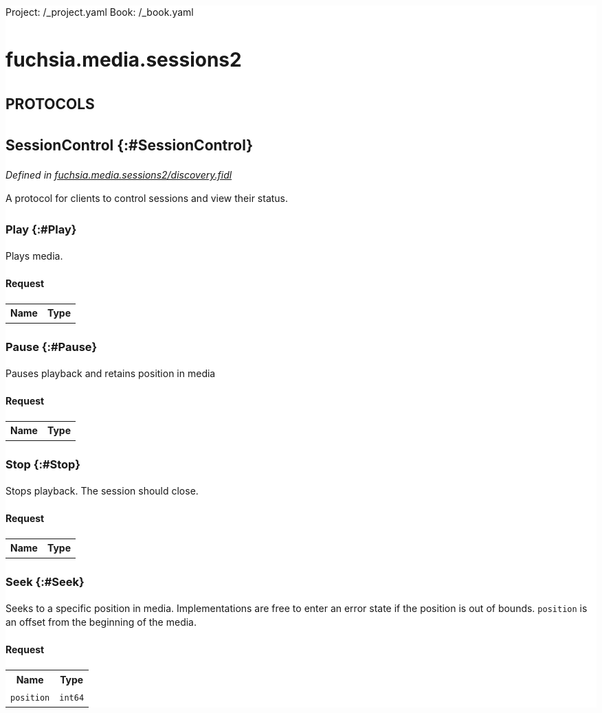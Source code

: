 Project: /_project.yaml
Book: /_book.yaml

# fuchsia.media.sessions2


## **PROTOCOLS**

## SessionControl {:#SessionControl}
*Defined in [fuchsia.media.sessions2/discovery.fidl](https://fuchsia.googlesource.com/fuchsia/+/master/sdk/fidl/fuchsia.media.sessions2/discovery.fidl#39)*

 A protocol for clients to control sessions and view their status.

### Play {:#Play}

 Plays media.

#### Request
<table>
    <tr><th>Name</th><th>Type</th></tr>
    </table>



### Pause {:#Pause}

 Pauses playback and retains position in media

#### Request
<table>
    <tr><th>Name</th><th>Type</th></tr>
    </table>



### Stop {:#Stop}

 Stops playback. The session should close.

#### Request
<table>
    <tr><th>Name</th><th>Type</th></tr>
    </table>



### Seek {:#Seek}

 Seeks to a specific position in media. Implementations are free to
 enter an error state if the position is out of bounds. `position`
 is an offset from the beginning of the media.

#### Request
<table>
    <tr><th>Name</th><th>Type</th></tr>
    <tr>
            <td><code>position</code></td>
            <td>
                <code>int64</code>
            </td>
        </tr></table>
